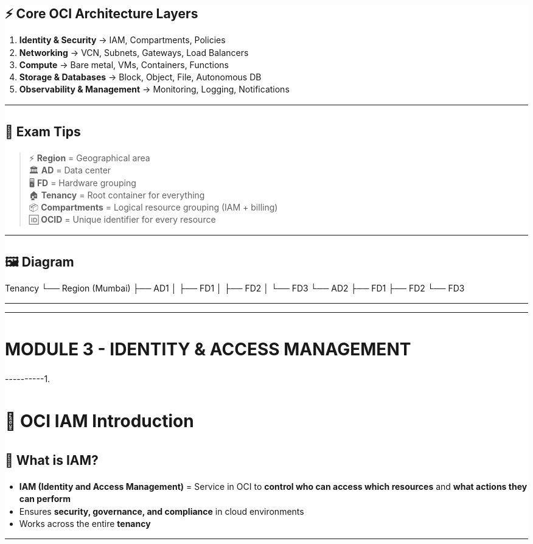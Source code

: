 
## ⚡ Core OCI Architecture Layers
1. **Identity & Security** → IAM, Compartments, Policies  
2. **Networking** → VCN, Subnets, Gateways, Load Balancers  
3. **Compute** → Bare metal, VMs, Containers, Functions  
4. **Storage & Databases** → Block, Object, File, Autonomous DB  
5. **Observability & Management** → Monitoring, Logging, Notifications  

---

## 📎 Exam Tips
> ⚡ **Region** = Geographical area  
> 🏛️ **AD** = Data center  
> 🖥️ **FD** = Hardware grouping  
> 🏠 **Tenancy** = Root container for everything  
> 📦 **Compartments** = Logical resource grouping (IAM + billing)  
> 🆔 **OCID** = Unique identifier for every resource  

---

## 🖼️ Diagram
Tenancy
 └── Region (Mumbai)
      ├── AD1
      │    ├── FD1
      │    ├── FD2
      │    └── FD3
      └── AD2
           ├── FD1
           ├── FD2
           └── FD3

---------------------------------------------------------------------------------------------------
---------------------------------------------------------------------------------------------------

# MODULE 3 - IDENTITY & ACCESS MANAGEMENT

----------1.
# 📝 OCI IAM Introduction

## 🔑 What is IAM?
- **IAM (Identity and Access Management)** = Service in OCI to **control who can access which resources** and **what actions they can perform**  
- Ensures **security, governance, and compliance** in cloud environments  
- Works across the entire **tenancy**

---
